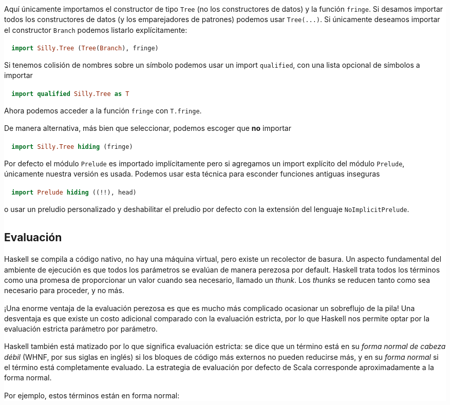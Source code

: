 Aquí únicamente importamos el constructor de tipo `Tree` (no los constructores
de datos) y la función `fringe`. Si desamos importar todos los constructores de
datos (y los emparejadores de patrones) podemos usar `Tree(...)`. Si únicamente
deseamos importar el constructor `Branch` podemos listarlo explícitamente:

```haskell
  import Silly.Tree (Tree(Branch), fringe)
```

Si tenemos colisión de nombres sobre un símbolo podemos usar un import
`qualified`, con una lista opcional de símbolos a importar

```haskell
  import qualified Silly.Tree as T
```

Ahora podemos acceder a la función `fringe` con `T.fringe`.

De manera alternativa, más bien que seleccionar, podemos escoger que **no**
importar

```haskell
  import Silly.Tree hiding (fringe)
```

Por defecto el módulo `Prelude` es importado implícitamente pero si agregamos un
import explícito del módulo `Prelude`, únicamente nuestra versión es usada.
Podemos usar esta técnica para esconder funciones antiguas inseguras

```haskell
  import Prelude hiding ((!!), head)
```

o usar un preludio personalizado y deshabilitar el preludio por defecto con la
extensión del lenguaje `NoImplicitPrelude`.

## Evaluación

Haskell se compila a código nativo, no hay una máquina virtual, pero existe un
recolector de basura. Un aspecto fundamental del ambiente de ejecución es que
todos los parámetros se evalúan de manera perezosa por default. Haskell trata
todos los términos como una promesa de proporcionar un valor cuando sea
necesario, llamado un *thunk*. Los *thunks* se reducen tanto como sea necesario
para proceder, y no más.

¡Una enorme ventaja de la evaluación perezosa es que es mucho más complicado
ocasionar un sobreflujo de la pila! Una desventaja es que existe un costo
adicional comparado con la evaluación estricta, por lo que Haskell nos permite
optar por la evaluación estricta parámetro por parámetro.

Haskell también está matizado por lo que significa evaluación estricta: se dice
que un término está en su *forma normal de cabeza débil* (WHNF, por sus siglas
en inglés) si los bloques de código más externos no pueden reducirse más, y en
su *forma normal* si el término está completamente evaluado. La estrategia de
evaluación por defecto de Scala corresponde aproximadamente a la forma normal.

Por ejemplo, estos términos están en forma normal:
